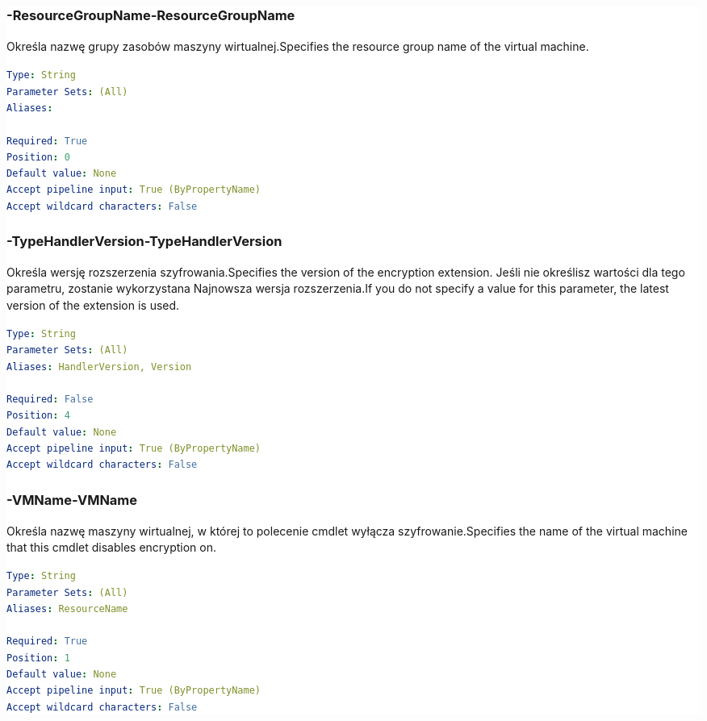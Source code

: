 ### <span data-ttu-id="bba19-125">-ResourceGroupName</span><span class="sxs-lookup"><span data-stu-id="bba19-125">-ResourceGroupName</span></span>
<span data-ttu-id="bba19-126">Określa nazwę grupy zasobów maszyny wirtualnej.</span><span class="sxs-lookup"><span data-stu-id="bba19-126">Specifies the resource group name of the virtual machine.</span></span>

```yaml
Type: String
Parameter Sets: (All)
Aliases: 

Required: True
Position: 0
Default value: None
Accept pipeline input: True (ByPropertyName)
Accept wildcard characters: False
```

### <span data-ttu-id="bba19-127">-TypeHandlerVersion</span><span class="sxs-lookup"><span data-stu-id="bba19-127">-TypeHandlerVersion</span></span>
<span data-ttu-id="bba19-128">Określa wersję rozszerzenia szyfrowania.</span><span class="sxs-lookup"><span data-stu-id="bba19-128">Specifies the version of the encryption extension.</span></span>
<span data-ttu-id="bba19-129">Jeśli nie określisz wartości dla tego parametru, zostanie wykorzystana Najnowsza wersja rozszerzenia.</span><span class="sxs-lookup"><span data-stu-id="bba19-129">If you do not specify a value for this parameter, the latest version of the extension is used.</span></span>

```yaml
Type: String
Parameter Sets: (All)
Aliases: HandlerVersion, Version

Required: False
Position: 4
Default value: None
Accept pipeline input: True (ByPropertyName)
Accept wildcard characters: False
```

### <span data-ttu-id="bba19-130">-VMName</span><span class="sxs-lookup"><span data-stu-id="bba19-130">-VMName</span></span>
<span data-ttu-id="bba19-131">Określa nazwę maszyny wirtualnej, w której to polecenie cmdlet wyłącza szyfrowanie.</span><span class="sxs-lookup"><span data-stu-id="bba19-131">Specifies the name of the virtual machine that this cmdlet disables encryption on.</span></span>

```yaml
Type: String
Parameter Sets: (All)
Aliases: ResourceName

Required: True
Position: 1
Default value: None
Accept pipeline input: True (ByPropertyName)
Accept wildcard characters: False
```
